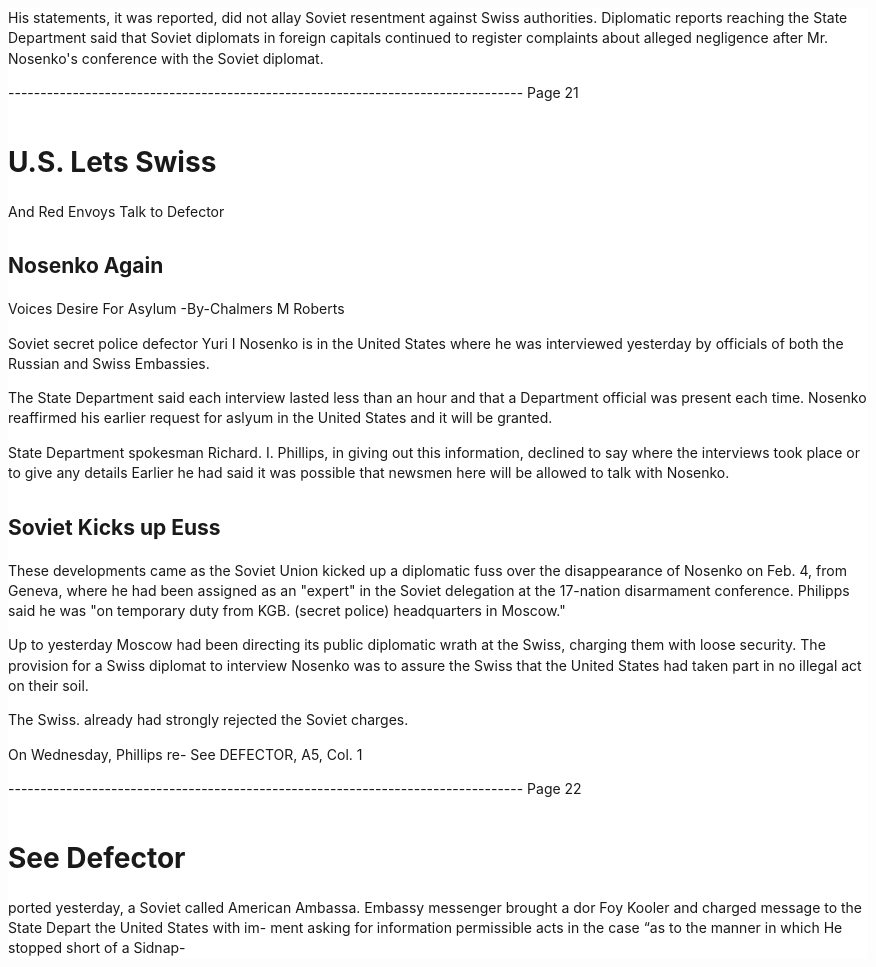 His statements, it was reported, did not allay Soviet resentment against Swiss authorities. Diplomatic reports reaching the State Department said that Soviet diplomats in foreign capitals continued to register complaints about alleged negligence after Mr. Nosenko's conference with the Soviet diplomat.


-------------------------------------------------------------------------------- Page 21

# U.S. Lets Swiss
And Red Envoys
Talk to Defector

## Nosenko Again
Voices Desire
For Asylum
-By-Chalmers M Roberts

Soviet secret police defector Yuri I Nosenko is in the United States where he was interviewed yesterday by officials of both the Russian and Swiss Embassies.

The State Department said each interview lasted less than an hour and that a Department official was present each time. Nosenko reaffirmed his earlier request for aslyum in the United States and it will be granted.

State Department spokesman Richard. I. Phillips, in giving out this information, declined to say where the interviews took place or to give any details Earlier he had said it was possible that newsmen here will be allowed to talk with Nosenko.

## Soviet Kicks up Euss

These developments came as the Soviet Union kicked up a diplomatic fuss over the disappearance of Nosenko on Feb. 4, from Geneva, where he had been assigned as an "expert" in the Soviet delegation at the 17-nation disarmament conference. Philipps said he was "on temporary duty from KGB. (secret police) headquarters in Moscow."

Up to yesterday Moscow had been directing its public diplomatic wrath at the Swiss, charging them with loose security. The provision for a Swiss diplomat to interview Nosenko was to assure the Swiss that the United States had taken part in no illegal act on their soil.

The Swiss. already had strongly rejected the Soviet charges.

On Wednesday, Phillips re- See DEFECTOR, A5, Col. 1


-------------------------------------------------------------------------------- Page 22

# See Defector

ported yesterday, a Soviet called American Ambassa.
Embassy messenger brought a dor Foy Kooler and charged
message to the State Depart the United States with im-
ment asking for information permissible acts in the case
“as to the manner in which He stopped short of a Sidnap-
